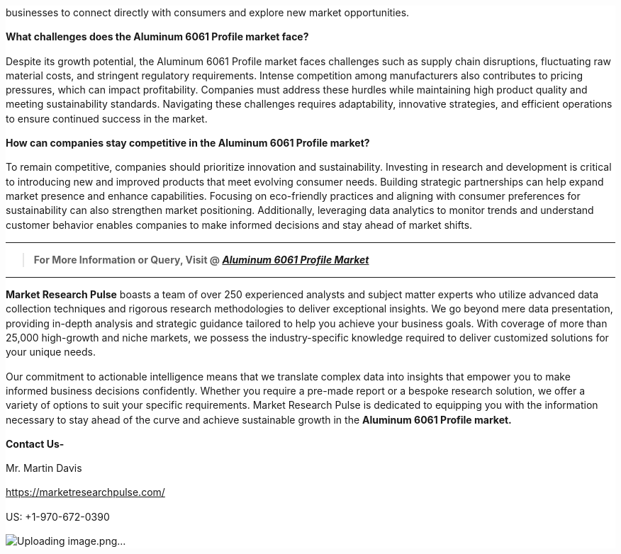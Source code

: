 businesses to connect directly with consumers and explore new market opportunities.</p><p><strong>What challenges does the Aluminum 6061 Profile market face?</strong></p><p>Despite its growth potential, the Aluminum 6061 Profile market faces challenges such as supply chain disruptions, fluctuating raw material costs, and stringent regulatory requirements. Intense competition among manufacturers also contributes to pricing pressures, which can impact profitability. Companies must address these hurdles while maintaining high product quality and meeting sustainability standards. Navigating these challenges requires adaptability, innovative strategies, and efficient operations to ensure continued success in the market.</p><p><strong>How can companies stay competitive in the Aluminum 6061 Profile market?</strong></p><p>To remain competitive, companies should prioritize innovation and sustainability. Investing in research and development is critical to introducing new and improved products that meet evolving consumer needs. Building strategic partnerships can help expand market presence and enhance capabilities. Focusing on eco-friendly practices and aligning with consumer preferences for sustainability can also strengthen market positioning. Additionally, leveraging data analytics to monitor trends and understand customer behavior enables companies to make informed decisions and stay ahead of market shifts.</p><hr /><blockquote><p><strong>For More Information or Query, Visit @&nbsp;<em><a href="https://marketresearchpulse.com/report/81081/aluminum-6061-profile-market?utm_source=Linkedin&utm_medium=029">Aluminum 6061 Profile Market</a></em></strong></p></blockquote><hr /><p><strong>Market Research Pulse</strong> boasts a team of over 250 experienced analysts and subject matter experts who utilize advanced data collection techniques and rigorous research methodologies to deliver exceptional insights. We go beyond mere data presentation, providing in-depth analysis and strategic guidance tailored to help you achieve your business goals. With coverage of more than 25,000 high-growth and niche markets, we possess the industry-specific knowledge required to deliver customized solutions for your unique needs.</p><p>Our commitment to actionable intelligence means that we translate complex data into insights that empower you to make informed business decisions confidently. Whether you require a pre-made report or a bespoke research solution, we offer a variety of options to suit your specific requirements. Market Research Pulse is dedicated to equipping you with the information necessary to stay ahead of the curve and achieve sustainable growth in the <strong>Aluminum 6061 Profile market.</strong></p><p><strong>Contact Us-</strong></p><p>Mr. Martin Davis</p><p>https://marketresearchpulse.com/</p><p>US: +1-970-672-0390</p>
![Uploading image.png…]()
